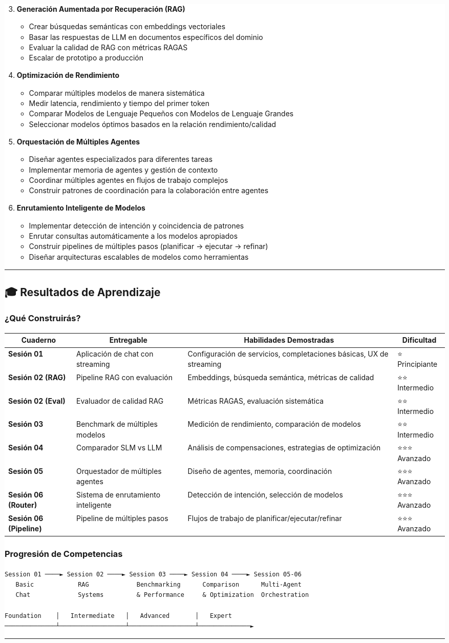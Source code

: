 3. **Generación Aumentada por Recuperación (RAG)**
   - Crear búsquedas semánticas con embeddings vectoriales  
   - Basar las respuestas de LLM en documentos específicos del dominio  
   - Evaluar la calidad de RAG con métricas RAGAS  
   - Escalar de prototipo a producción  

4. **Optimización de Rendimiento**
   - Comparar múltiples modelos de manera sistemática  
   - Medir latencia, rendimiento y tiempo del primer token  
   - Comparar Modelos de Lenguaje Pequeños con Modelos de Lenguaje Grandes  
   - Seleccionar modelos óptimos basados en la relación rendimiento/calidad  

5. **Orquestación de Múltiples Agentes**
   - Diseñar agentes especializados para diferentes tareas  
   - Implementar memoria de agentes y gestión de contexto  
   - Coordinar múltiples agentes en flujos de trabajo complejos  
   - Construir patrones de coordinación para la colaboración entre agentes  

6. **Enrutamiento Inteligente de Modelos**
   - Implementar detección de intención y coincidencia de patrones  
   - Enrutar consultas automáticamente a los modelos apropiados  
   - Construir pipelines de múltiples pasos (planificar → ejecutar → refinar)  
   - Diseñar arquitecturas escalables de modelos como herramientas  

---

## 🎓 Resultados de Aprendizaje

### ¿Qué Construirás?

| Cuaderno | Entregable | Habilidades Demostradas | Dificultad |
|----------|------------|-------------------------|------------|
| **Sesión 01** | Aplicación de chat con streaming | Configuración de servicios, completaciones básicas, UX de streaming | ⭐ Principiante |
| **Sesión 02 (RAG)** | Pipeline RAG con evaluación | Embeddings, búsqueda semántica, métricas de calidad | ⭐⭐ Intermedio |
| **Sesión 02 (Eval)** | Evaluador de calidad RAG | Métricas RAGAS, evaluación sistemática | ⭐⭐ Intermedio |
| **Sesión 03** | Benchmark de múltiples modelos | Medición de rendimiento, comparación de modelos | ⭐⭐ Intermedio |
| **Sesión 04** | Comparador SLM vs LLM | Análisis de compensaciones, estrategias de optimización | ⭐⭐⭐ Avanzado |
| **Sesión 05** | Orquestador de múltiples agentes | Diseño de agentes, memoria, coordinación | ⭐⭐⭐ Avanzado |
| **Sesión 06 (Router)** | Sistema de enrutamiento inteligente | Detección de intención, selección de modelos | ⭐⭐⭐ Avanzado |
| **Sesión 06 (Pipeline)** | Pipeline de múltiples pasos | Flujos de trabajo de planificar/ejecutar/refinar | ⭐⭐⭐ Avanzado |

### Progresión de Competencias

```
Session 01 ────► Session 02 ────► Session 03 ────► Session 04 ────► Session 05-06
   Basic            RAG             Benchmarking      Comparison      Multi-Agent
   Chat             Systems         & Performance     & Optimization  Orchestration
   
Foundation    │   Intermediate   │   Advanced       │   Expert
──────────────┴──────────────────┴──────────────────┴──────────────►
```

---
